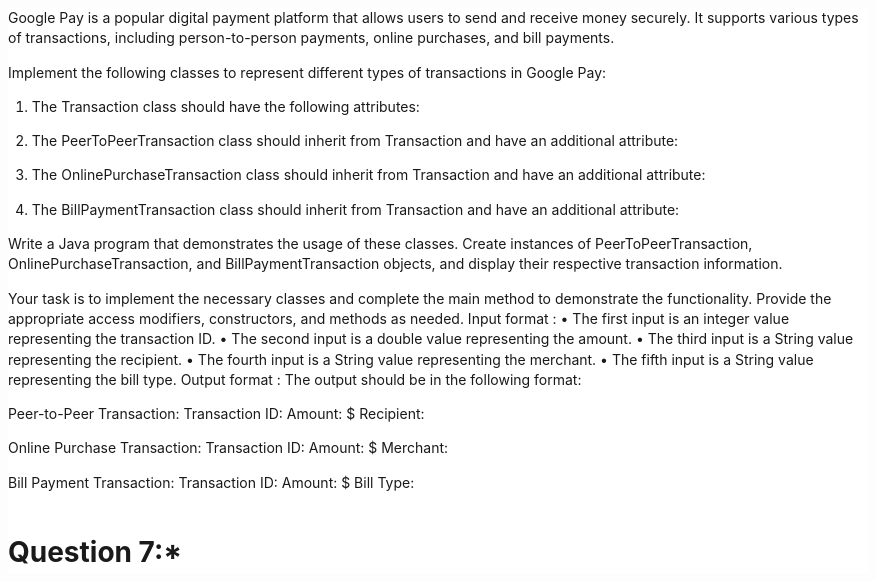 Google Pay is a popular digital payment platform that allows users to send and receive money securely. It supports various types of transactions, including person-to-person payments, online purchases, and bill payments.

Implement the following classes to represent different types of transactions in Google Pay:

1. The Transaction class should have the following attributes:
 

2. The PeerToPeerTransaction class should inherit from Transaction and have an additional attribute:
 
 
  
3. The OnlinePurchaseTransaction class should inherit from Transaction and have an additional attribute:
 
 

4. The BillPaymentTransaction class should inherit from Transaction and have an additional attribute:
 
 

Write a Java program that demonstrates the usage of these classes. Create instances of PeerToPeerTransaction, OnlinePurchaseTransaction, and BillPaymentTransaction objects, and display their respective transaction information.

Your task is to implement the necessary classes and complete the main method to demonstrate the functionality. Provide the appropriate access modifiers, constructors, and methods as needed.
Input format :
•	The first input is an integer value representing the transaction ID.
•	The second input is a double value representing the amount.
•	The third input is a String value representing the recipient.
•	The fourth input is a String value representing the merchant.
•	The fifth input is a String value representing the bill type.
Output format :
The output should be in the following format:

Peer-to-Peer Transaction:
Transaction ID: <transactionId>
Amount: $<amount>
Recipient: <recipient>

Online Purchase Transaction:
Transaction ID: <transactionId>
Amount: $<amount>
Merchant: <merchant>

Bill Payment Transaction:
Transaction ID: <transactionId>
Amount: $<amount>
Bill Type: <billType>





#     Question 7:*
